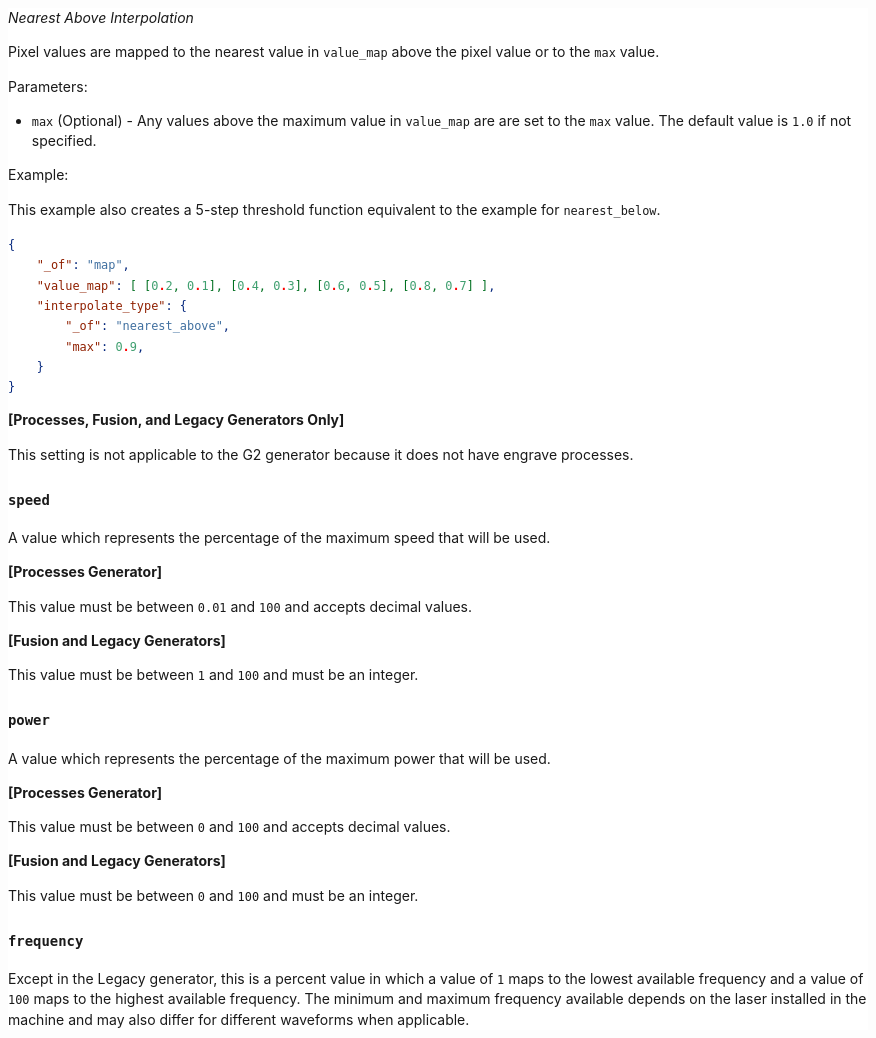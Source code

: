 _Nearest Above Interpolation_

Pixel values are mapped to the nearest value in `value_map` above the pixel value or to the `max` value.

Parameters:
- `max` (Optional) - Any values above the maximum value in `value_map` are are set to the `max` value. The default value is `1.0` if not specified.

Example:

This example also creates a 5-step threshold function equivalent to the example for `nearest_below`.
```json
{
    "_of": "map",
    "value_map": [ [0.2, 0.1], [0.4, 0.3], [0.6, 0.5], [0.8, 0.7] ],
    "interpolate_type": {
        "_of": "nearest_above",
        "max": 0.9,
    }
}
```

**[Processes, Fusion, and Legacy Generators Only]**

This setting is not applicable to the G2 generator because it does not have engrave processes.

### `speed`

A value which represents the percentage of the maximum speed that will be used.

**[Processes Generator]**

This value must be between `0.01` and `100` and accepts decimal values.

**[Fusion and Legacy Generators]**

This value must be between `1` and `100` and must be an integer.

### `power`

A value which represents the percentage of the maximum power that will be used.

**[Processes Generator]**

This value must be between `0` and `100` and accepts decimal values.

**[Fusion and Legacy Generators]**

This value must be between `0` and `100` and must be an integer.

### `frequency`

Except in the Legacy generator, this is a percent value in which a value of `1` maps to the lowest available frequency and a value of `100` maps to the highest available frequency. The minimum and maximum frequency available depends on the laser installed in the machine and may also differ for different waveforms when applicable.

